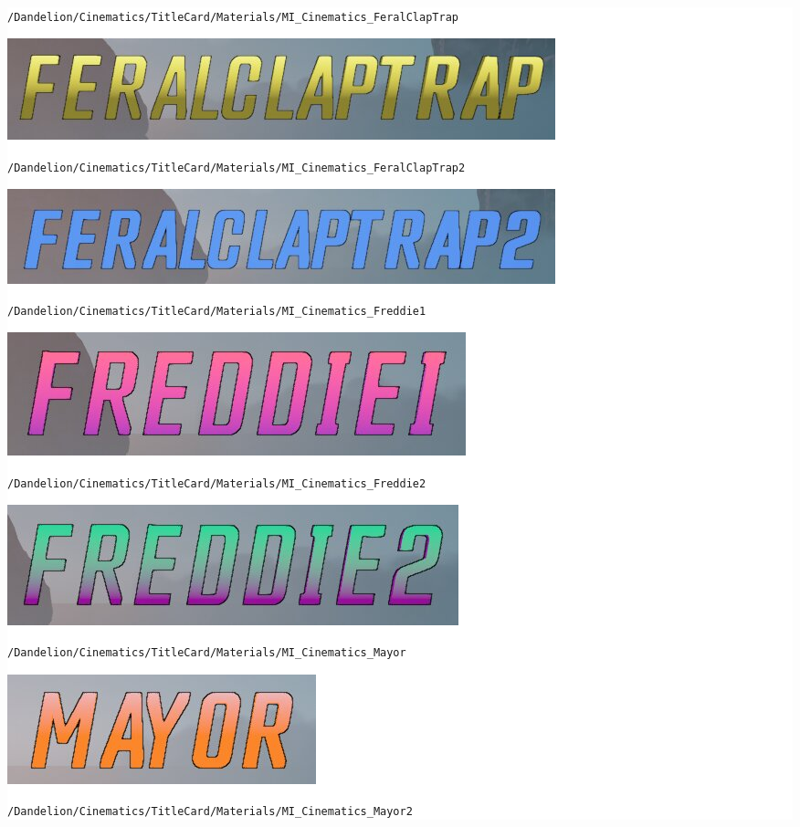 `/Dandelion/Cinematics/TitleCard/Materials/MI_Cinematics_FeralClapTrap`

![MI_Cinematics_FeralClapTrap](screenshots/textmesh_colors/dlc1/feralclaptrap.jpg)

`/Dandelion/Cinematics/TitleCard/Materials/MI_Cinematics_FeralClapTrap2`

![MI_Cinematics_FeralClapTrap2](screenshots/textmesh_colors/dlc1/feralclaptrap2.jpg)

`/Dandelion/Cinematics/TitleCard/Materials/MI_Cinematics_Freddie1`

![MI_Cinematics_Freddie1](screenshots/textmesh_colors/dlc1/freddie1.jpg)

`/Dandelion/Cinematics/TitleCard/Materials/MI_Cinematics_Freddie2`

![MI_Cinematics_Freddie2](screenshots/textmesh_colors/dlc1/freddie2.jpg)

`/Dandelion/Cinematics/TitleCard/Materials/MI_Cinematics_Mayor`

![MI_Cinematics_Mayor](screenshots/textmesh_colors/dlc1/mayor.jpg)

`/Dandelion/Cinematics/TitleCard/Materials/MI_Cinematics_Mayor2`
